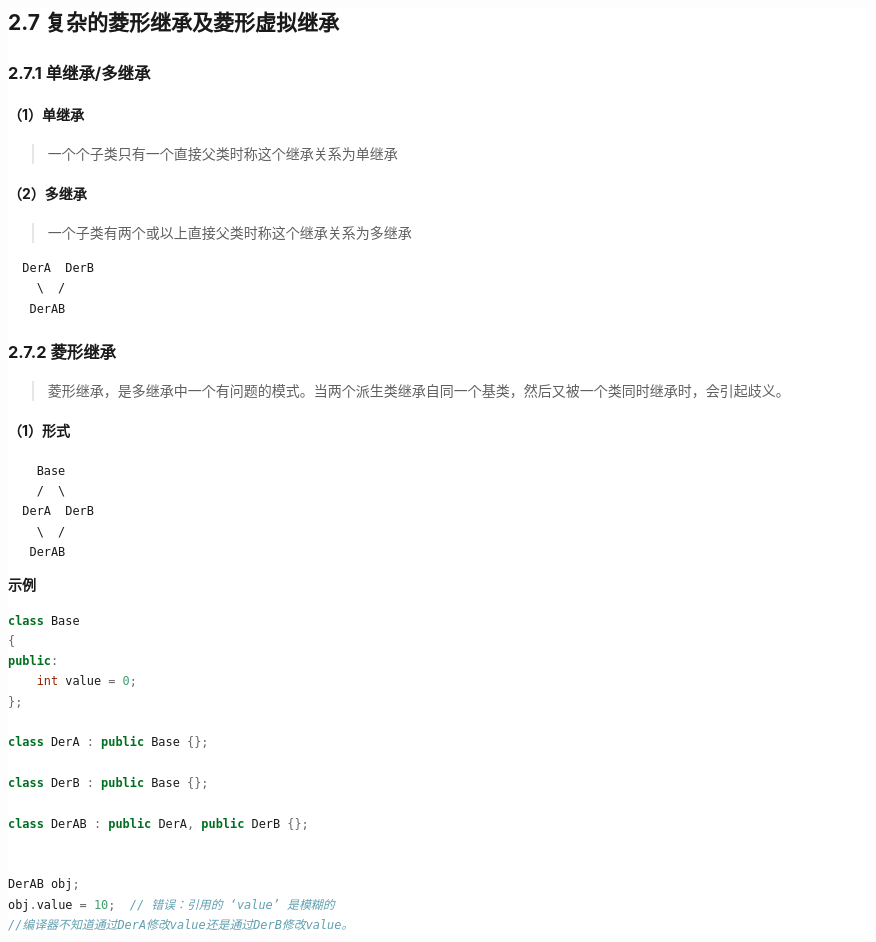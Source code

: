 ## 2.7 复杂的菱形继承及菱形虚拟继承

### 2.7.1 单继承/多继承

#### （1）单继承

> 一个个子类只有一个直接父类时称这个继承关系为单继承

#### （2）多继承

> 一个子类有两个或以上直接父类时称这个继承关系为多继承

```
  DerA  DerB
    \  /
   DerAB
```

### 2.7.2 菱形继承

> 菱形继承，是多继承中一个有问题的模式。当两个派生类继承自同一个基类，然后又被一个类同时继承时，会引起歧义。

#### （1）形式

```
    Base
    /  \
  DerA  DerB
    \  /
   DerAB

```

**示例**

```c++
class Base 
{
public:
    int value = 0;
};

class DerA : public Base {};

class DerB : public Base {};

class DerAB : public DerA, public DerB {};


DerAB obj;
obj.value = 10;  // 错误：引用的 ‘value’ 是模糊的
//编译器不知道通过DerA修改value还是通过DerB修改value。
```
